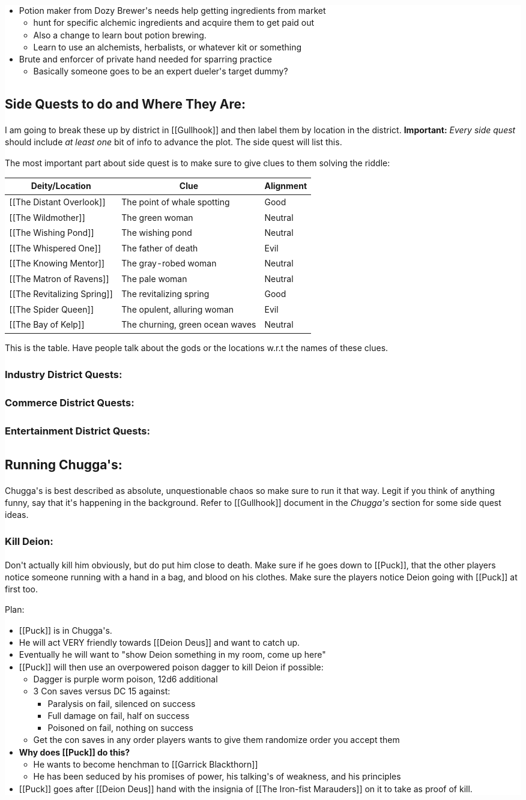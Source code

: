 - Potion maker from Dozy Brewer's needs help getting ingredients from market 
	- hunt for specific alchemic ingredients and acquire them to get paid out
	- Also a change to learn bout potion brewing. 
	- Learn to use an alchemists, herbalists, or whatever kit or something 
- Brute and enforcer of private hand needed for sparring practice
	- Basically someone goes to be an expert dueler's target dummy?
## Side Quests to do and Where They Are:
I am going to break these up by district in [[Gullhook]] and then label them by location in the district.
**Important:** *Every side quest* should include *at least one* bit of info to advance the plot. The side quest will list this.

The most important part about side quest is to make sure to give clues to them solving the riddle:

| Deity/Location              | Clue                            | Alignment |
| --------------------------- | ------------------------------- | --------- |
| [[The Distant Overlook]]    | The point of whale spotting     | Good      |
| [[The Wildmother]]          | The green woman                 | Neutral   |
| [[The Wishing Pond]]        | The wishing pond                | Neutral   |
| [[The Whispered One]]       | The father of death             | Evil      |
| [[The Knowing Mentor]]      | The gray-robed woman            | Neutral   |
| [[The Matron of Ravens]]    | The pale woman                  | Neutral   |
| [[The Revitalizing Spring]] | The revitalizing spring         | Good      |
| [[The Spider Queen]]        | The opulent, alluring woman     | Evil      |
| [[The Bay of Kelp]]         | The churning, green ocean waves | Neutral   |
This is the table. Have people talk about the gods or the locations w.r.t the names of these clues. 
### Industry District Quests:
### Commerce District Quests:
### Entertainment District Quests:
## Running Chugga's:
Chugga's is best described as absolute, unquestionable chaos so make sure to run it that way. Legit if you think of anything funny, say that it's happening in the background. Refer to [[Gullhook]] document in the *Chugga's* section for some side quest ideas. 
### Kill Deion:
Don't actually kill him obviously, but  do put him close to death. Make sure if he goes down to [[Puck]], that the other players notice someone running with a hand in a bag, and blood on his clothes. Make sure the players notice Deion going with [[Puck]] at first too.

Plan:
- [[Puck]] is in Chugga's.
- He will act VERY friendly towards [[Deion Deus]] and want to catch up.
- Eventually he will want to "show Deion something in my room, come up here"
- [[Puck]] will then use an overpowered poison dagger to kill Deion if possible:
	- Dagger is purple worm poison, 12d6 additional
	- 3 Con saves versus DC 15 against:
		- Paralysis on fail, silenced on success
		- Full damage on fail, half on success
		- Poisoned on fail, nothing on success
	- Get the con saves in any order players wants to give them randomize order you accept them
- **Why does [[Puck]] do this?**
	- He wants to become henchman to [[Garrick Blackthorn]]
	- He has been seduced by his promises of power, his talking's of weakness, and his principles
- [[Puck]] goes after [[Deion Deus]] hand with the insignia of [[The Iron-fist Marauders]] on it to take as proof of kill.